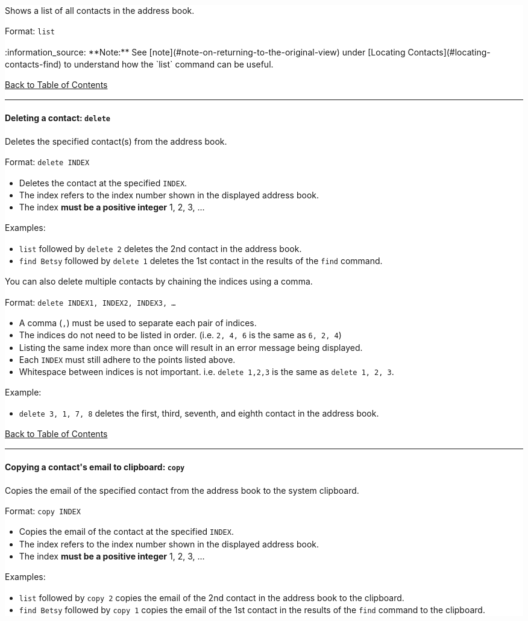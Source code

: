 Shows a list of all contacts in the address book.

Format: `list`

<div markdown="block" class="alert alert-info"> :information_source: **Note:**
See [note](#note-on-returning-to-the-original-view) under [Locating Contacts](#locating-contacts-find) to understand how the `list` command can be useful.
</div>

[Back to Table of Contents](#table-of-contents)

--------------------------------------------------------------------------------------------------------------------

#### Deleting a contact: `delete`

Deletes the specified contact(s) from the address book.

Format: `delete INDEX`

* Deletes the contact at the specified `INDEX`.
* The index refers to the index number shown in the displayed address book.
* The index **must be a positive integer** 1, 2, 3, …

Examples:
* `list` followed by `delete 2` deletes the 2nd contact in the address book.
* `find Betsy` followed by `delete 1` deletes the 1st contact in the results of the `find` command.


You can also delete multiple contacts by chaining the indices using a comma.

Format: `delete INDEX1, INDEX2, INDEX3, …`

* A comma (`,`) must be used to separate each pair of indices.
* The indices do not need to be listed in order. (i.e. `2, 4, 6` is the same as `6, 2, 4`)
* Listing the same index more than once will result in an error message being displayed.
* Each `INDEX` must still adhere to the points listed above.
* Whitespace between indices is not important. i.e. `delete 1,2,3` is the same as `delete 1, 2, 3`.

Example:
* `delete 3, 1, 7, 8` deletes the first, third, seventh, and eighth contact in the address book.

[Back to Table of Contents](#table-of-contents)

--------------------------------------------------------------------------------------------------------------------

#### Copying a contact's email to clipboard: `copy`

Copies the email of the specified contact from the address book to the system clipboard.

Format: `copy INDEX`

* Copies the email of the contact at the specified `INDEX`.
* The index refers to the index number shown in the displayed address book.
* The index **must be a positive integer** 1, 2, 3, …

Examples:
* `list` followed by `copy 2` copies the email of the 2nd contact in the address book to the clipboard.
* `find Betsy` followed by `copy 1` copies the email of the 1st contact in the results of the `find` command to the clipboard.
